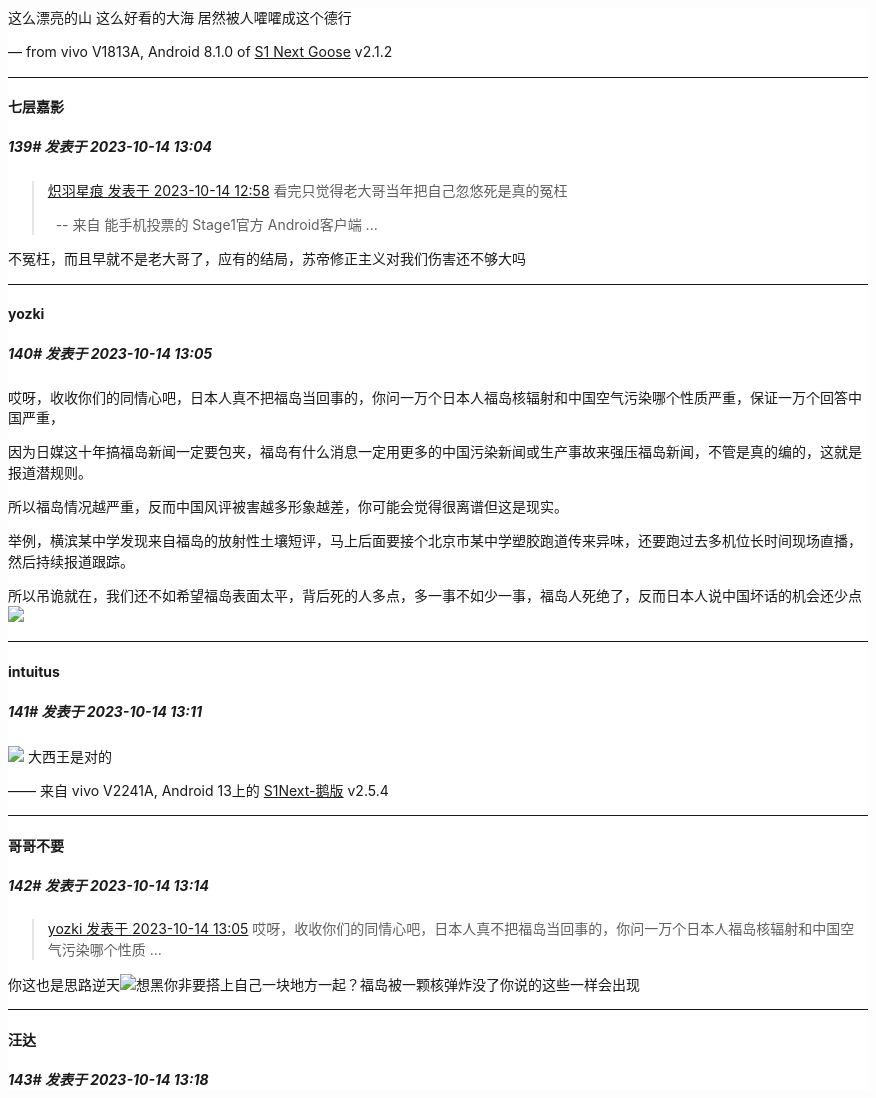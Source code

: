 这么漂亮的山 这么好看的大海 居然被人嚯嚯成这个德行

— from vivo V1813A, Android 8.1.0 of [S1 Next Goose](https://pan.baidu.com/s/1mi43uRm) v2.1.2


*****

####  七层嘉影  
##### 139#       发表于 2023-10-14 13:04

<blockquote><a href="httphttps://bbs.saraba1st.com/2b/forum.php?mod=redirect&amp;goto=findpost&amp;pid=62718178&amp;ptid=2156619" target="_blank">炽羽星痕 发表于 2023-10-14 12:58</a>
看完只觉得老大哥当年把自己忽悠死是真的冤枉

  -- 来自 能手机投票的 Stage1官方 Android客户端 ...</blockquote>
不冤枉，而且早就不是老大哥了，应有的结局，苏帝修正主义对我们伤害还不够大吗

*****

####  yozki  
##### 140#       发表于 2023-10-14 13:05

哎呀，收收你们的同情心吧，日本人真不把福岛当回事的，你问一万个日本人福岛核辐射和中国空气污染哪个性质严重，保证一万个回答中国严重，

因为日媒这十年搞福岛新闻一定要包夹，福岛有什么消息一定用更多的中国污染新闻或生产事故来强压福岛新闻，不管是真的编的，这就是报道潜规则。

所以福岛情况越严重，反而中国风评被害越多形象越差，你可能会觉得很离谱但这是现实。

举例，横滨某中学发现来自福岛的放射性土壤短评，马上后面要接个北京市某中学塑胶跑道传来异味，还要跑过去多机位长时间现场直播，然后持续报道跟踪。

所以吊诡就在，我们还不如希望福岛表面太平，背后死的人多点，多一事不如少一事，福岛人死绝了，反而日本人说中国坏话的机会还少点<img src="https://static.saraba1st.com/image/smiley/face2017/037.png" referrerpolicy="no-referrer">

*****

####  intuitus  
##### 141#       发表于 2023-10-14 13:11

<img src="https://p.sda1.dev/13/cc4d96ddbd6fe069f444994ef932256e/IMG_20230820_080813_166_edit_2790012010829483.jpg" referrerpolicy="no-referrer">
大西王是对的

—— 来自 vivo V2241A, Android 13上的 [S1Next-鹅版](https://github.com/ykrank/S1-Next/releases) v2.5.4


*****

####  哥哥不要  
##### 142#       发表于 2023-10-14 13:14

<blockquote><a href="httphttps://bbs.saraba1st.com/2b/forum.php?mod=redirect&amp;goto=findpost&amp;pid=62718237&amp;ptid=2156619" target="_blank">yozki 发表于 2023-10-14 13:05</a>
哎呀，收收你们的同情心吧，日本人真不把福岛当回事的，你问一万个日本人福岛核辐射和中国空气污染哪个性质 ...</blockquote>
你这也是思路逆天<img src="https://static.saraba1st.com/image/smiley/face2017/047.png" referrerpolicy="no-referrer">想黑你非要搭上自己一块地方一起？福岛被一颗核弹炸没了你说的这些一样会出现

*****

####  汪达  
##### 143#       发表于 2023-10-14 13:18

